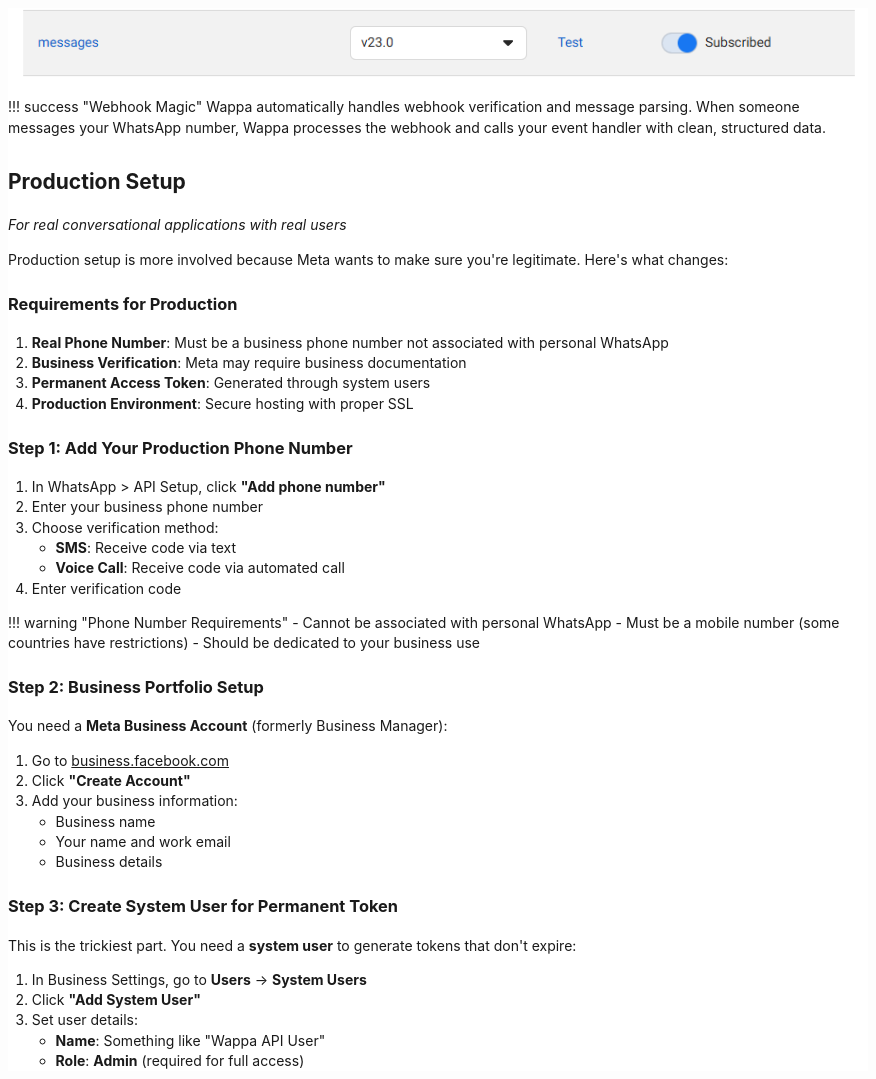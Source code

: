 ![Webhook Subscription](../assets/whatsapp/WebhookSubscription.png)

!!! success "Webhook Magic"
    Wappa automatically handles webhook verification and message parsing. When someone messages your WhatsApp number, Wappa processes the webhook and calls your event handler with clean, structured data.

## Production Setup

*For real conversational applications with real users*

Production setup is more involved because Meta wants to make sure you're legitimate. Here's what changes:

### Requirements for Production

1. **Real Phone Number**: Must be a business phone number not associated with personal WhatsApp
2. **Business Verification**: Meta may require business documentation
3. **Permanent Access Token**: Generated through system users
4. **Production Environment**: Secure hosting with proper SSL

### Step 1: Add Your Production Phone Number

1. In WhatsApp > API Setup, click **"Add phone number"**
2. Enter your business phone number
3. Choose verification method:
   - **SMS**: Receive code via text
   - **Voice Call**: Receive code via automated call
4. Enter verification code

!!! warning "Phone Number Requirements"
    - Cannot be associated with personal WhatsApp
    - Must be a mobile number (some countries have restrictions)
    - Should be dedicated to your business use

### Step 2: Business Portfolio Setup

You need a **Meta Business Account** (formerly Business Manager):

1. Go to [business.facebook.com](https://business.facebook.com)
2. Click **"Create Account"** 
3. Add your business information:
   - Business name
   - Your name and work email
   - Business details

### Step 3: Create System User for Permanent Token

This is the trickiest part. You need a **system user** to generate tokens that don't expire:

1. In Business Settings, go to **Users** → **System Users**
2. Click **"Add System User"**
3. Set user details:
   - **Name**: Something like "Wappa API User"  
   - **Role**: **Admin** (required for full access)
